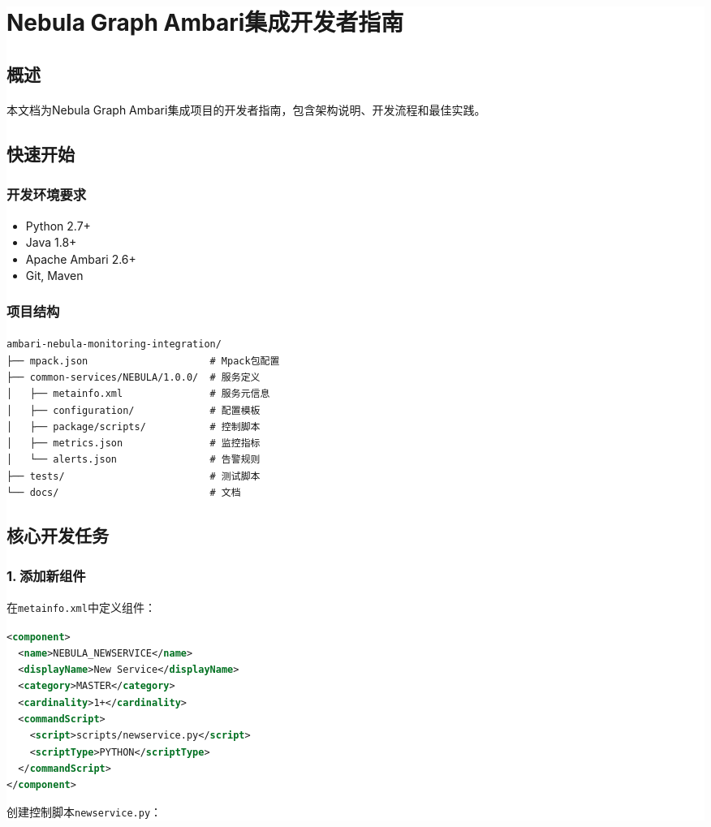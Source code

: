 # Nebula Graph Ambari集成开发者指南

## 概述

本文档为Nebula Graph Ambari集成项目的开发者指南，包含架构说明、开发流程和最佳实践。

## 快速开始

### 开发环境要求

- Python 2.7+
- Java 1.8+
- Apache Ambari 2.6+
- Git, Maven

### 项目结构

```
ambari-nebula-monitoring-integration/
├── mpack.json                     # Mpack包配置
├── common-services/NEBULA/1.0.0/  # 服务定义
│   ├── metainfo.xml               # 服务元信息
│   ├── configuration/             # 配置模板
│   ├── package/scripts/           # 控制脚本
│   ├── metrics.json               # 监控指标
│   └── alerts.json                # 告警规则
├── tests/                         # 测试脚本
└── docs/                          # 文档
```

## 核心开发任务

### 1. 添加新组件

在`metainfo.xml`中定义组件：

```xml
<component>
  <name>NEBULA_NEWSERVICE</name>
  <displayName>New Service</displayName>
  <category>MASTER</category>
  <cardinality>1+</cardinality>
  <commandScript>
    <script>scripts/newservice.py</script>
    <scriptType>PYTHON</scriptType>
  </commandScript>
</component>
```

创建控制脚本`newservice.py`：
